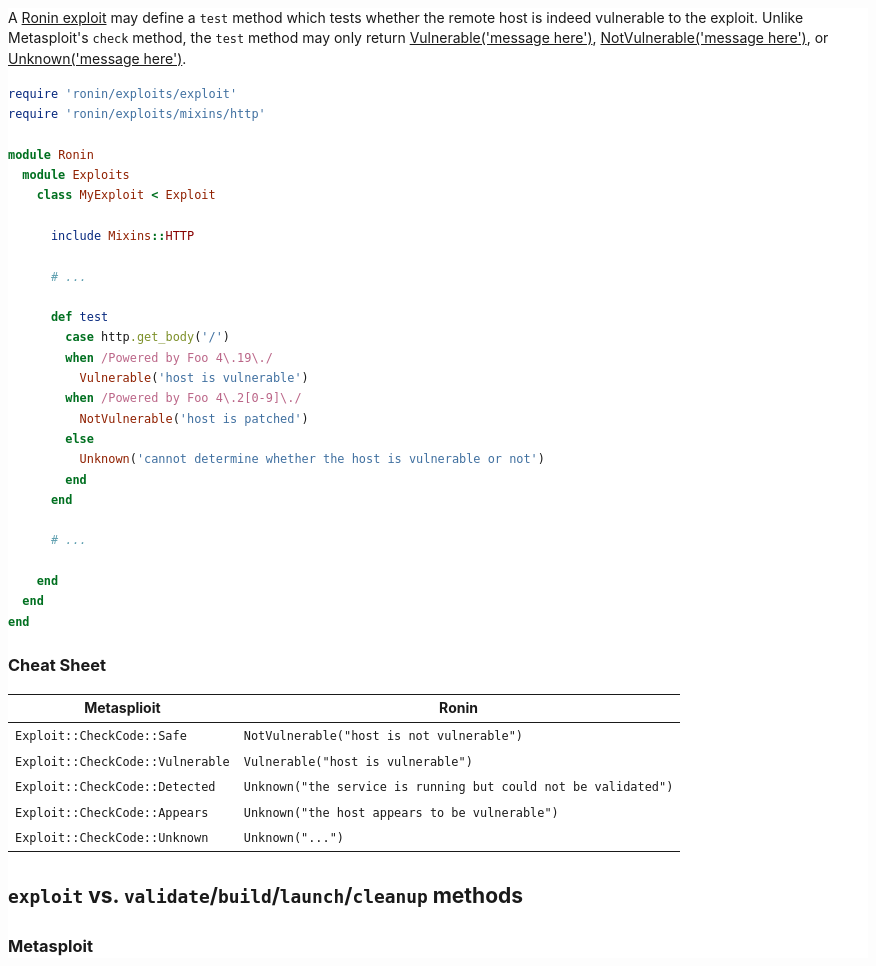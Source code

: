 A [Ronin exploit][Ronin::Exploits::Exploit] may define a `test` method which
tests whether the remote host is indeed vulnerable to the exploit. Unlike
Metasploit's `check` method, the `test` method may only return
[Vulnerable('message here')][Ronin::Exploits::Exploit::Vulnerable],
[NotVulnerable('message here')][Ronin::Exploits::Exploit::NotVulnerable], or 
[Unknown('message here')][Ronin::Exploits::Exploit::Unknown].

[Ronin::Exploits::Exploit::Vulnerable]: /docs/ronin-exploits/Ronin/Exploits/Exploit.html#Vulnerable-instance_method
[Ronin::Exploits::Exploit::NotVulnerable]: /docs/ronin-exploits/Ronin/Exploits/Exploit.html#NotVulnerable-instance_method
[Ronin::Exploits::Exploit::Unknown]: /docs/ronin-exploits/Ronin/Exploits/Exploit.html#Unknown-instance_method

```ruby
require 'ronin/exploits/exploit'
require 'ronin/exploits/mixins/http'

module Ronin
  module Exploits
    class MyExploit < Exploit

      include Mixins::HTTP

      # ...

      def test
        case http.get_body('/')
        when /Powered by Foo 4\.19\./
          Vulnerable('host is vulnerable')
        when /Powered by Foo 4\.2[0-9]\./
          NotVulnerable('host is patched')
        else
          Unknown('cannot determine whether the host is vulnerable or not')
        end
      end

      # ...

    end
  end
end
```

### Cheat Sheet

Metasplioit                      | Ronin
---------------------------------|----------------------------------------------
`Exploit::CheckCode::Safe`       | `NotVulnerable("host is not vulnerable")`
`Exploit::CheckCode::Vulnerable` | `Vulnerable("host is vulnerable")`
`Exploit::CheckCode::Detected`   | `Unknown("the service is running but could not be validated")`
`Exploit::CheckCode::Appears`    | `Unknown("the host appears to be vulnerable")`
`Exploit::CheckCode::Unknown`    | `Unknown("...")`

## `exploit` vs. `validate`/`build`/`launch`/`cleanup` methods

### Metasploit


[Ronin::Exploits::SEHOverflow]: /docs/ronin-exploits/Ronin/Exploits/SEHOverflow.html
[Ronin::Exploits::Mixins::RemoteTCP]: /docs/ronin-exploits/Ronin/Exploits/Mixins/RemoteTCP.html
[Ronin::Exploits::Mixins::RemoteUDP]: /docs/ronin-exploits/Ronin/Exploits/Mixins/RemoteUDP.html
[Ronin::Exploits::Mixins::HTTP]: /docs/ronin-exploits/Ronin/Exploits/Mixins/HTTP.html
[Ronin::Exploits::Mixins::FormatString]: /docs/ronin-exploits/Ronin/Exploits/Mixins/FormatString.html
[Ronin::Exploits::Mixins::SEH]: /docs/ronin-exploits/Ronin/Exploits/Mixins/SEH.html
[Ronin::Exploits::Metadata]: /docs/ronin-exploits/Ronin/Exploits/Metadata.html
[Ronin::Exploits::Metadata::Arch]: /docs/ronin-exploits/Ronin/Exploits/Metadata/Arch.html
[Ronin::Exploits::Metadata::OS]: /docs/ronin-exploits/Ronin/Exploits/Metadata/OS.html
[Ronin::Exploits::MemoryCorruption]: /docs/ronin-exploits/Ronin/Exploits/MemoryCorruption.html
[arch]: /docs/ronin-exploits/Ronin/Exploits/Metadata/Arch/ClassMethods.html#arch-instance_method
[os]: /docs/ronin-exploits/Ronin/Exploits/Metadata/OS/ClassMethods.html#os-instance_method
[os_version]: /docs/ronin-exploits/Ronin/Exploits/Metadata/OS/ClassMethods.html#os_version-instance_method
[Ronin::Exploits::Mixins::HasTargets]: /docs/ronin-exploits/Ronin/Exploits/Mixins/HasTargets.html
[param]: /docs/ronin-core/Ronin/Core/Params/Mixin/ClassMethods.html#param-instance_method
[Ronin::Core::Params::Types]: /docs/ronin-core/Ronin/Core/Params/Types.html
[Ronin::Exploits::Params]: /docs/ronin-exploits/Ronin/Exploits/Params.html
[Ronin::Exploits::Mixins]: /docs/ronin-exploits/Ronin/Exploits/Mixins.html
[Ronin::Exploits::Mixins::RemoteTCP]: /docs/ronin-exploits/Ronin/Exploits/Mixins/RemoteTCP.html
[Ronin::Exploits::Mixins::RemoteUDP]: /docs/ronin-exploits/Ronin/Exploits/Mixins/RemoteUDP.html
[Ronin::Exploits::Mixins::FileBuilder]: /docs/ronin-exploits/Ronin/Exploits/Mixins/FileBuilder.html
[Ronin::Exploits::Exploit#exploit]: /docs/ronin-exploits/Ronin/Exploits/Exploit.html#exploit-instance_method
[Ronin::Exploits::Mixins::Text]: /docs/ronin-exploits/Ronin/Exploits/Mixins/Text.html
[random_alpha]: /docs/ronin-support/Ronin/Support/Text/Random/Mixin.html#random_alpha-instance_method
[random_alpha_numeric]: /docs/ronin-support/Ronin/Support/Text/Random/Mixin.html#random_alpha_numeric-instance_method
[random_lowercase_alpha]: /docs/ronin-support/Ronin/Support/Text/Random/Mixin.html#random_lowercase_alpha-instance_method
[random_uppercase_alpha]: /docs/ronin-support/Ronin/Support/Text/Random/Mixin.html#random_uppercase_alpha-instance_method
[random_numeric]: /docs/ronin-support/Ronin/Support/Text/Random/Mixin.html#random_numeric-instance_method
[random_hex]: /docs/ronin-support/Ronin/Support/Text/Random/Mixin.html#random_hex-instance_method
[random_signed_ascii]: /docs/ronin-support/Ronin/Support/Text/Random/Mixin.html#random_signed_ascii-instance_method
[random_ascii]: /docs/ronin-support/Ronin/Support/Text/Random/Mixin.html#random_asciii-instance_method
[Array#pack]: https://apidock.com/ruby/Array/pack
[ronin-support Array#pack]: /docs/ronin-support/Array.html#pack-instance_method
[ronin-support Integer#pack]: /docs/ronin-support/Integer.html#pack-instance_method
[ronin-support Float#pack]: /docs/ronin-support/Float.html#pack-instance_method
[Ronin::Exploits::Mixins::Binary]: /docs/ronin-exploits/Ronin/Exploits/Mixins/Binary.html
[Ronin::Exploits::Mixins::Binary#pack]: /docs/ronin-exploits/Ronin/Exploits/Mixins/Binary.html#pack-instance_method
[Ronin::Exploits::Mixins::Loot]: /docs/ronin-exploits/Ronin/Exploits/Mixins/Loot.html
[loot.add_file]: /docs/ronin-exploits/Ronin/Exploits/Loot.html#add-instance_method
[ronin-exploits]: /docs/ronin-exploits/
[Ronin::Exploits::Exploit]: /docs/ronin-exploits/Ronin/Exploits/Exploit.html
[Ronin::Exploits::Exploit#fail]: /docs/ronin-exploits/Ronin/Exploits/Exploit.html#fail-instance_method